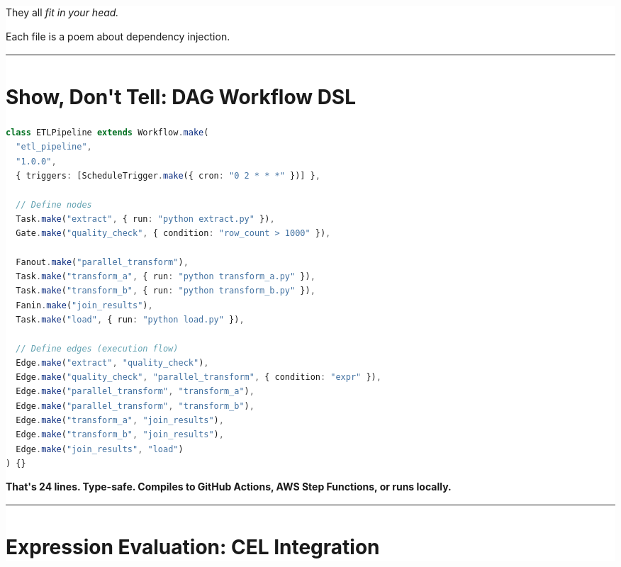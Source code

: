 </v-clicks>

<v-click>

<div class="pt-8 text-xl italic">

They all *fit in your head.*

Each file is a poem about dependency injection.

</div>

</v-click>

---

# Show, Don't Tell: DAG Workflow DSL

```typescript {all|1-8|10-14|16-23}{maxHeight:'400px'}
class ETLPipeline extends Workflow.make(
  "etl_pipeline",
  "1.0.0",
  { triggers: [ScheduleTrigger.make({ cron: "0 2 * * *" })] },

  // Define nodes
  Task.make("extract", { run: "python extract.py" }),
  Gate.make("quality_check", { condition: "row_count > 1000" }),

  Fanout.make("parallel_transform"),
  Task.make("transform_a", { run: "python transform_a.py" }),
  Task.make("transform_b", { run: "python transform_b.py" }),
  Fanin.make("join_results"),
  Task.make("load", { run: "python load.py" }),

  // Define edges (execution flow)
  Edge.make("extract", "quality_check"),
  Edge.make("quality_check", "parallel_transform", { condition: "expr" }),
  Edge.make("parallel_transform", "transform_a"),
  Edge.make("parallel_transform", "transform_b"),
  Edge.make("transform_a", "join_results"),
  Edge.make("transform_b", "join_results"),
  Edge.make("join_results", "load")
) {}
```

<v-click>

**That's 24 lines. Type-safe. Compiles to GitHub Actions, AWS Step Functions, or runs locally.**

</v-click>

---

# Expression Evaluation: CEL Integration
